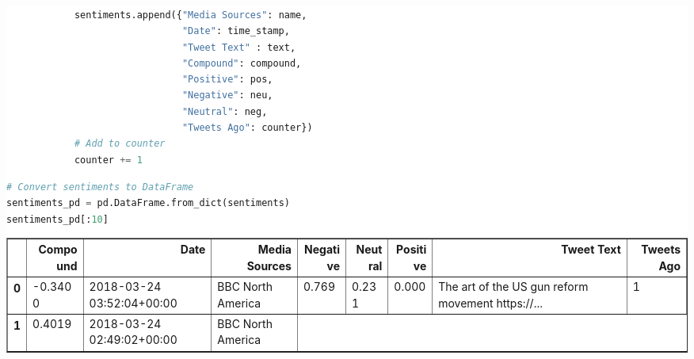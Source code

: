 ```python
            sentiments.append({"Media Sources": name,
                               "Date": time_stamp, 
                               "Tweet Text" : text,
                               "Compound": compound,
                               "Positive": pos,
                               "Negative": neu,
                               "Neutral": neg,
                               "Tweets Ago": counter})
            # Add to counter 
            counter += 1
```


```python
# Convert sentiments to DataFrame
sentiments_pd = pd.DataFrame.from_dict(sentiments)
sentiments_pd[:10]
```




<div>
<style>
    .dataframe thead tr:only-child th {
        text-align: right;
    }

    .dataframe thead th {
        text-align: left;
    }

    .dataframe tbody tr th {
        vertical-align: top;
    }
</style>
<table border="1" class="dataframe">
  <thead>
    <tr style="text-align: right;">
      <th></th>
      <th>Compound</th>
      <th>Date</th>
      <th>Media Sources</th>
      <th>Negative</th>
      <th>Neutral</th>
      <th>Positive</th>
      <th>Tweet Text</th>
      <th>Tweets Ago</th>
    </tr>
  </thead>
  <tbody>
    <tr>
      <th>0</th>
      <td>-0.3400</td>
      <td>2018-03-24 03:52:04+00:00</td>
      <td>BBC North America</td>
      <td>0.769</td>
      <td>0.231</td>
      <td>0.000</td>
      <td>The art of the US gun reform movement https://...</td>
      <td>1</td>
    </tr>
    <tr>
      <th>1</th>
      <td>0.4019</td>
      <td>2018-03-24 02:49:02+00:00</td>
      <td>BBC North America</td>